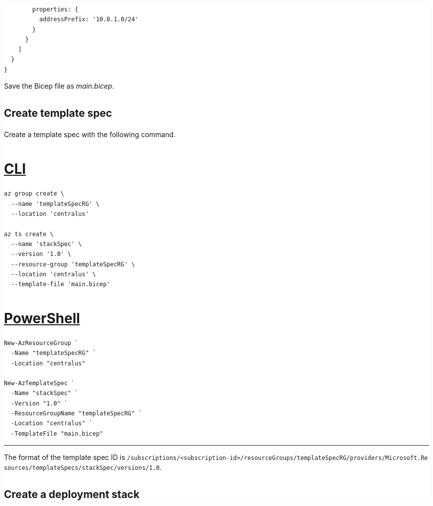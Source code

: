```bicep
        properties: {
          addressPrefix: '10.0.1.0/24'
        }
      }
    ]
  }
}
```

Save the Bicep file as _main.bicep_.

## Create template spec

Create a template spec with the following command.

# [CLI](#tab/azure-cli)

```azurecli
az group create \
  --name 'templateSpecRG' \
  --location 'centralus'

az ts create \
  --name 'stackSpec' \
  --version '1.0' \
  --resource-group 'templateSpecRG' \
  --location 'centralus' \
  --template-file 'main.bicep'
```

# [PowerShell](#tab/azure-powershell)

```azurepowershell
New-AzResourceGroup `
  -Name "templateSpecRG" `
  -Location "centralus"

New-AzTemplateSpec `
  -Name "stackSpec" `
  -Version "1.0" `
  -ResourceGroupName "templateSpecRG" `
  -Location "centralus" `
  -TemplateFile "main.bicep"
```

---

The format of the template spec ID is `/subscriptions/<subscription-id>/resourceGroups/templateSpecRG/providers/Microsoft.Resources/templateSpecs/stackSpec/versions/1.0`.

## Create a deployment stack
